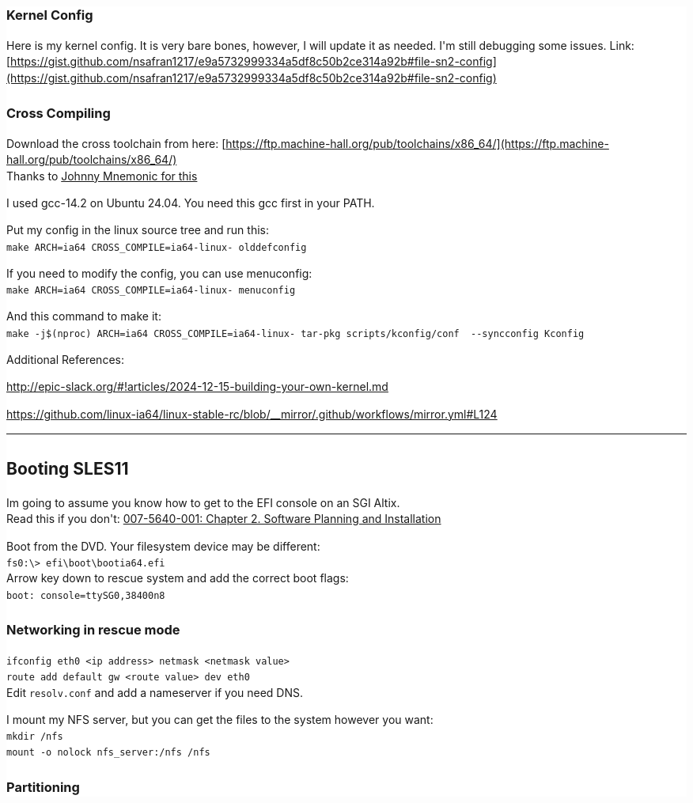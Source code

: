 ### Kernel Config

Here is my kernel config. It is very bare bones, however, I will update it as needed. I'm still debugging some issues.
Link: [https://gist.github.com/nsafran1217/e9a5732999334a5df8c50b2ce314a92b#file-sn2-config](https://gist.github.com/nsafran1217/e9a5732999334a5df8c50b2ce314a92b#file-sn2-config)


### Cross Compiling

Download the cross toolchain from here: [https://ftp.machine-hall.org/pub/toolchains/x86_64/](https://ftp.machine-hall.org/pub/toolchains/x86_64/)    
Thanks to [Johnny Mnemonic for this](https://github.com/johnny-mnemonic)

I used gcc-14.2 on Ubuntu 24.04. You need this gcc first in your PATH.

Put my config in the linux source tree and run this:  
`make ARCH=ia64 CROSS_COMPILE=ia64-linux- olddefconfig`

If you need to modify the config, you can use menuconfig:  
`make ARCH=ia64 CROSS_COMPILE=ia64-linux- menuconfig`

And this command to make it:  
`make -j$(nproc) ARCH=ia64 CROSS_COMPILE=ia64-linux- tar-pkg scripts/kconfig/conf  --syncconfig Kconfig`


Additional References:

http://epic-slack.org/#!articles/2024-12-15-building-your-own-kernel.md

https://github.com/linux-ia64/linux-stable-rc/blob/__mirror/.github/workflows/mirror.yml#L124



---
## Booting SLES11
Im going to assume you know how to get to the EFI console on an SGI Altix.  
Read this if you don't: [007-5640-001: Chapter 2. Software Planning and Installation](https://techpubs.jurassic.nl/library/manuals/5000/007-5640-001/sgi_html/ch02.html)

Boot from the DVD. Your filesystem device may be different:  
`fs0:\> efi\boot\bootia64.efi`  
Arrow key down to rescue system and add the correct boot flags:  
`boot: console=ttySG0,38400n8`

### Networking in rescue mode
`ifconfig eth0 <ip address> netmask <netmask value>`  
`route add default gw <route value> dev eth0`  
Edit `resolv.conf` and add a nameserver if you need DNS.

I mount my NFS server, but you can get the files to the system however you want:  
`mkdir /nfs`  
`mount -o nolock nfs_server:/nfs /nfs`

### Partitioning
